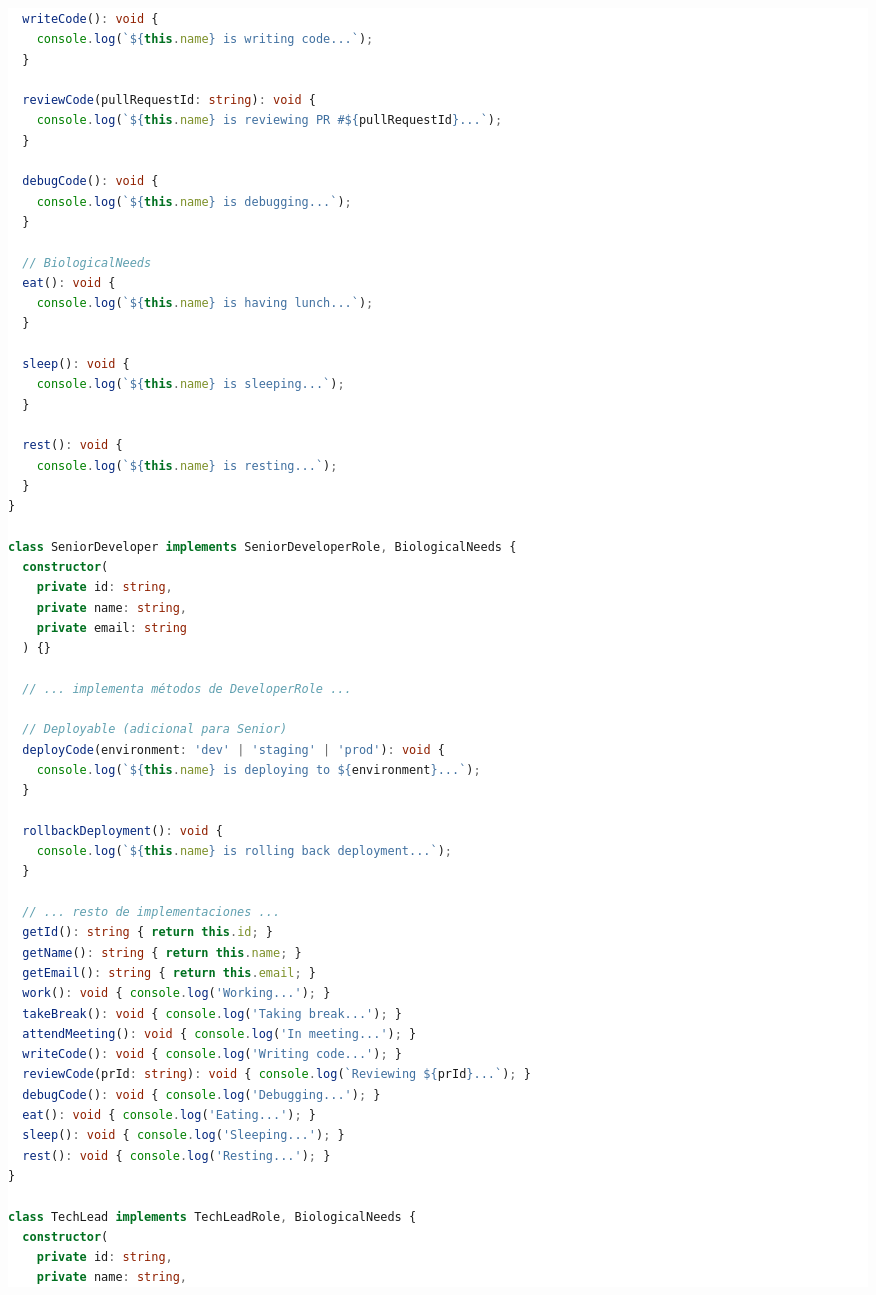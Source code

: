 ```typescript
  writeCode(): void {
    console.log(`${this.name} is writing code...`);
  }
  
  reviewCode(pullRequestId: string): void {
    console.log(`${this.name} is reviewing PR #${pullRequestId}...`);
  }
  
  debugCode(): void {
    console.log(`${this.name} is debugging...`);
  }
  
  // BiologicalNeeds
  eat(): void {
    console.log(`${this.name} is having lunch...`);
  }
  
  sleep(): void {
    console.log(`${this.name} is sleeping...`);
  }
  
  rest(): void {
    console.log(`${this.name} is resting...`);
  }
}

class SeniorDeveloper implements SeniorDeveloperRole, BiologicalNeeds {
  constructor(
    private id: string,
    private name: string,
    private email: string
  ) {}
  
  // ... implementa métodos de DeveloperRole ...
  
  // Deployable (adicional para Senior)
  deployCode(environment: 'dev' | 'staging' | 'prod'): void {
    console.log(`${this.name} is deploying to ${environment}...`);
  }
  
  rollbackDeployment(): void {
    console.log(`${this.name} is rolling back deployment...`);
  }
  
  // ... resto de implementaciones ...
  getId(): string { return this.id; }
  getName(): string { return this.name; }
  getEmail(): string { return this.email; }
  work(): void { console.log('Working...'); }
  takeBreak(): void { console.log('Taking break...'); }
  attendMeeting(): void { console.log('In meeting...'); }
  writeCode(): void { console.log('Writing code...'); }
  reviewCode(prId: string): void { console.log(`Reviewing ${prId}...`); }
  debugCode(): void { console.log('Debugging...'); }
  eat(): void { console.log('Eating...'); }
  sleep(): void { console.log('Sleeping...'); }
  rest(): void { console.log('Resting...'); }
}

class TechLead implements TechLeadRole, BiologicalNeeds {
  constructor(
    private id: string,
    private name: string,
```